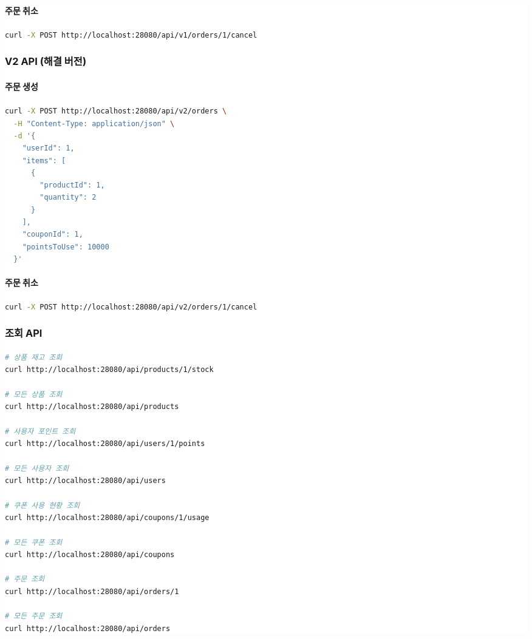 #### 주문 취소
```bash
curl -X POST http://localhost:28080/api/v1/orders/1/cancel
```

### V2 API (해결 버전)

#### 주문 생성
```bash
curl -X POST http://localhost:28080/api/v2/orders \
  -H "Content-Type: application/json" \
  -d '{
    "userId": 1,
    "items": [
      {
        "productId": 1,
        "quantity": 2
      }
    ],
    "couponId": 1,
    "pointsToUse": 10000
  }'
```

#### 주문 취소
```bash
curl -X POST http://localhost:28080/api/v2/orders/1/cancel
```

### 조회 API

```bash
# 상품 재고 조회
curl http://localhost:28080/api/products/1/stock

# 모든 상품 조회
curl http://localhost:28080/api/products

# 사용자 포인트 조회
curl http://localhost:28080/api/users/1/points

# 모든 사용자 조회
curl http://localhost:28080/api/users

# 쿠폰 사용 현황 조회
curl http://localhost:28080/api/coupons/1/usage

# 모든 쿠폰 조회
curl http://localhost:28080/api/coupons

# 주문 조회
curl http://localhost:28080/api/orders/1

# 모든 주문 조회
curl http://localhost:28080/api/orders
```
